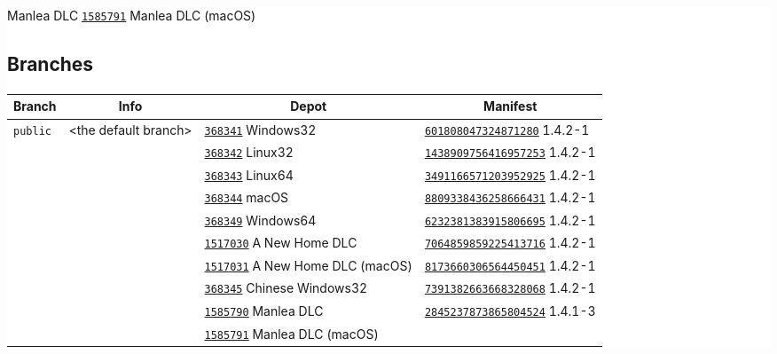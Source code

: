 <td>Manlea DLC</td>
</tr>
<tr>
<td><a href="https://steamdb.info/depot/1585791/"><code>1585791</code></a></td>
<td>Manlea DLC (macOS)</td>
</tr>
</tbody></table>

## Branches

<table><thead>
<tr><th>Branch</th><th>Info</th><th>Depot</th><th>Manifest</th></tr>
</thead><tbody>
<tr>
<td rowspan="12"><code>public</code></td>
<td rowspan="12">&lt;the default branch&gt;</td>
<td><a href="https://steamdb.info/depot/368341/"><code>368341</code></a> Windows32</td>
<td><a href="https://steamdb.info/depot/368341/history/?changeid=M:601808047324871280"><code>601808047324871280</code></a> 1.4.2-1</td>
</tr>
<tr>
<td><a href="https://steamdb.info/depot/368342/"><code>368342</code></a> Linux32</td>
<td><a href="https://steamdb.info/depot/368342/history/?changeid=M:1438909756416957253"><code>1438909756416957253</code></a> 1.4.2-1</td>
</tr>
<tr>
<td><a href="https://steamdb.info/depot/368343/"><code>368343</code></a> Linux64</td>
<td><a href="https://steamdb.info/depot/368343/history/?changeid=M:3491166571203952925"><code>3491166571203952925</code></a> 1.4.2-1</td>
</tr>
<tr>
<td><a href="https://steamdb.info/depot/368344/"><code>368344</code></a> macOS</td>
<td><a href="https://steamdb.info/depot/368344/history/?changeid=M:8809338436258666431"><code>8809338436258666431</code></a> 1.4.2-1</td>
</tr>
<tr>
<td><a href="https://steamdb.info/depot/368349/"><code>368349</code></a> Windows64</td>
<td><a href="https://steamdb.info/depot/368349/history/?changeid=M:6232381383915806695"><code>6232381383915806695</code></a> 1.4.2-1</td>
</tr>
<tr>
<td><a href="https://steamdb.info/depot/1517030/"><code>1517030</code></a> A New Home DLC</td>
<td><a href="https://steamdb.info/depot/1517030/history/?changeid=M:7064859859225413716"><code>7064859859225413716</code></a> 1.4.2-1</td>
</tr>
<tr>
<td><a href="https://steamdb.info/depot/1517031/"><code>1517031</code></a> A New Home DLC (macOS)</td>
<td><a href="https://steamdb.info/depot/1517031/history/?changeid=M:8173660306564450451"><code>8173660306564450451</code></a> 1.4.2-1</td>
</tr>
<tr>
<td><a href="https://steamdb.info/depot/368345/"><code>368345</code></a> Chinese Windows32</td>
<td><a href="https://steamdb.info/depot/368345/history/?changeid=M:7391382663668328068"><code>7391382663668328068</code></a> 1.4.2-1</td>
</tr>
<tr>
<td><a href="https://steamdb.info/depot/1585790/"><code>1585790</code></a> Manlea DLC</td>
<td><a href="https://steamdb.info/depot/1585790/history/?changeid=M:2845237873865804524"><code>2845237873865804524</code></a> 1.4.1-3</td>
</tr>
<tr>
<td><a href="https://steamdb.info/depot/1585791/"><code>1585791</code></a> Manlea DLC (macOS)</td>